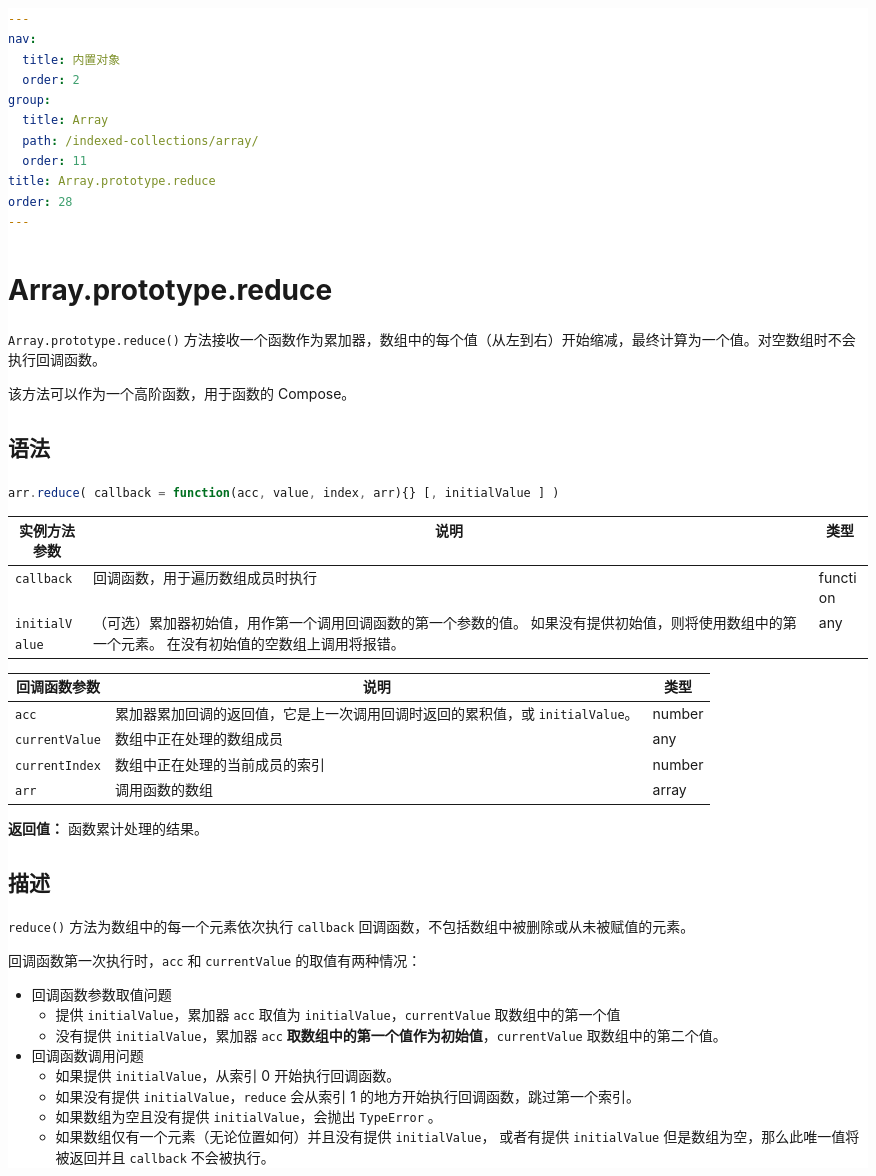 ```yaml
---
nav:
  title: 内置对象
  order: 2
group:
  title: Array
  path: /indexed-collections/array/
  order: 11
title: Array.prototype.reduce
order: 28
---
```


# Array.prototype.reduce

`Array.prototype.reduce()` 方法接收一个函数作为累加器，数组中的每个值（从左到右）开始缩减，最终计算为一个值。对空数组时不会执行回调函数。

该方法可以作为一个高阶函数，用于函数的 Compose。

## 语法

```js
arr.reduce( callback = function(acc, value, index, arr){} [, initialValue ] )
```

| 实例方法参数   | 说明                                                                                                                                               | 类型     |
| -------------- | -------------------------------------------------------------------------------------------------------------------------------------------------- | -------- |
| `callback`     | 回调函数，用于遍历数组成员时执行                                                                                                                   | function |
| `initialValue` | （可选）累加器初始值，用作第一个调用回调函数的第一个参数的值。 如果没有提供初始值，则将使用数组中的第一个元素。 在没有初始值的空数组上调用将报错。 | any      |

| 回调函数参数   | 说明                                                                          | 类型   |
| -------------- | ----------------------------------------------------------------------------- | ------ |
| `acc`          | 累加器累加回调的返回值，它是上一次调用回调时返回的累积值，或 `initialValue`。 | number |
| `currentValue` | 数组中正在处理的数组成员                                                      | any    |
| `currentIndex` | 数组中正在处理的当前成员的索引                                                | number |
| `arr`          | 调用函数的数组                                                                | array  |

**返回值：** 函数累计处理的结果。

## 描述

`reduce()` 方法为数组中的每一个元素依次执行 `callback` 回调函数，不包括数组中被删除或从未被赋值的元素。

回调函数第一次执行时，`acc` 和 `currentValue` 的取值有两种情况：

- 回调函数参数取值问题
  - 提供 `initialValue`，累加器 `acc` 取值为 `initialValue`，`currentValue` 取数组中的第一个值
  - 没有提供 `initialValue`，累加器 `acc` **取数组中的第一个值作为初始值**，`currentValue` 取数组中的第二个值。
- 回调函数调用问题
  - 如果提供 `initialValue`，从索引 0 开始执行回调函数。
  - 如果没有提供 `initialValue`，`reduce` 会从索引 1 的地方开始执行回调函数，跳过第一个索引。
  - 如果数组为空且没有提供 `initialValue`，会抛出 `TypeError` 。
  - 如果数组仅有一个元素（无论位置如何）并且没有提供 `initialValue`， 或者有提供 `initialValue` 但是数组为空，那么此唯一值将被返回并且 `callback` 不会被执行。
